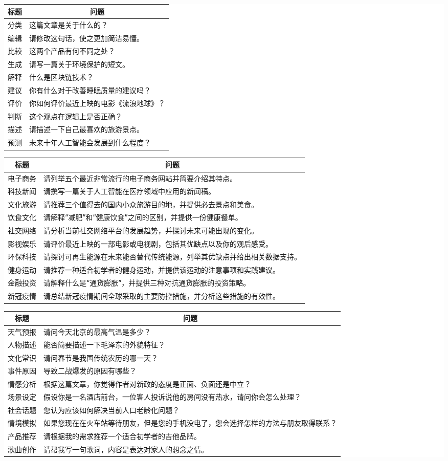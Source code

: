| 标题 | 问题 |
| --- | --- |
|分类| 这篇文章是关于什么的？|
|编辑|请修改这句话，使之更加简洁易懂。|
|比较|这两个产品有何不同之处？|
|生成|请写一篇关于环境保护的短文。|
|解释|什么是区块链技术？|
|建议|你有什么对于改善睡眠质量的建议吗？|
|评价|你如何评价最近上映的电影《流浪地球》？|
|判断|这个观点在逻辑上是否正确？|
|描述|请描述一下自己最喜欢的旅游景点。|
|预测|未来十年人工智能会发展到什么程度？|

|标题|问题|
|---|---|
|电子商务|请列举五个最近非常流行的电子商务网站并简要介绍其特点。|
|科技新闻|请撰写一篇关于人工智能在医疗领域中应用的新闻稿。|
|文化旅游|请推荐三个值得去的国内小众旅游目的地，并提供必去景点和美食。|
|饮食文化|请解释“减肥”和“健康饮食”之间的区别，并提供一份健康餐单。|
|社交网络|请分析当前社交网络平台的发展趋势，并探讨未来可能出现的变化。|
|影视娱乐|请评价最近上映的一部电影或电视剧，包括其优缺点以及你的观后感受。|
|环保科技|请探讨可再生能源在未来能否替代传统能源，列举其优缺点并给出相关数据支持。|
|健身运动|请推荐一种适合初学者的健身运动，并提供该运动的注意事项和实践建议。|
|金融投资|请解释什么是“通货膨胀”，并提供三种对抗通货膨胀的投资策略。|
|新冠疫情|请总结新冠疫情期间全球采取的主要防控措施，并分析这些措施的有效性。|

|标题|问题|
|---|---|
|天气预报|请问今天北京的最高气温是多少？|
|人物描述|能否简要描述一下毛泽东的外貌特征？|
|文化常识|请问春节是我国传统农历的哪一天？|
|事件原因|导致二战爆发的原因有哪些？|
|情感分析|根据这篇文章，你觉得作者对新政的态度是正面、负面还是中立？|
|场景设定|假设你是一名酒店前台，一位客人投诉说他的房间没有热水，请问你会怎么处理？|
|社会话题|您认为应该如何解决当前人口老龄化问题？|
|情境模拟|如果您现在在火车站等待朋友，但是您的手机没电了，您会选择怎样的方法与朋友取得联系？|
|产品推荐|请根据我的需求推荐一个适合初学者的吉他品牌。|
|歌曲创作|请帮我写一句歌词，内容是表达对家人的想念之情。|
